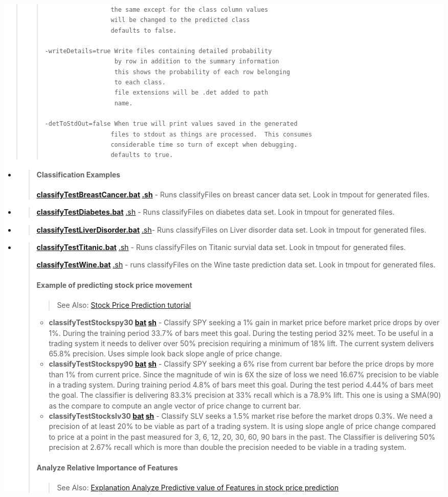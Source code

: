 >>                       the same except for the class column values
>>                       will be changed to the predicted class
>>                       defaults to false.
>>
>>     -writeDetails=true Write files containing detailed probability
>>                        by row in addition to the summary information
>>                        this shows the probability of each row belonging
>>                        to each class.
>>                        file extensions will be .det added to path
>>                        name.
>>
>>     -detToStdOut=false When true will print values saved in the generated
>>                       files to stdout as things are processed.  This consumes
>>                       considerable time so turn of except when debugging.
>>                       defaults to true.
>> ```

* > #### Classification Examples
  >
  > **[classifyTestBreastCancer.bat](classifyTestBreastCancer.bat) [.sh](classifyTestBreastCancer.sh)** - Runs classifyFiles on breast cancer data set.   Look in tmpout for generated files.

* > **[classifyTestDiabetes.bat](classifyTestDiabetes.bat)**  [.sh](classifyTestDiabetes.sh) - Runs classifyFiles on diabetes data set. Look in tmpout for generated files.

* > **[classifyTestLiverDisorder.bat](classifyTestLiverDisorder.bat)**  [.sh](classifyTestLiverDisorder.sh)- Runs classifyFiles on Liver disorder data set.  Look in tmpout for generated files.

* > **[classifyTestTitanic.bat](classifyTestTitanic.bat)**  [.sh](classifyTestTitanic.sh) - Runs classifyFiles on Titanic survial data set.  Look in tmpout for generated files.
  >
  > **[classifyTestWine.bat](classifyTestWine.bat)** [.sh](classifyTestWine.sh) - runs classifyFiles on the Wine taste prediction data set. Look in tmpout for generated files.
  >
  > #### Example of predicting stock price movement
  >
  > > See Also: [Stock Price Prediction tutorial](https://bitbucket.org/joexdobs/ml-classifier-gesture-recognition/wiki/stock-example/predict-future-stock-price-using-machine-learning.md)
  >
  > * **classifyTestStockspy30  [bat](classifyTestStockslv30.bat)   [sh](classifyTestStockslv30.sh)**  - Classify SPY seeking a 1% gain in market price before market price drops by over 1%.   During the training period 33.7% of bars meet this goal. During the testing period 32% meet.   To be useful in a trading system it needs to deliver over 50% precision requiring a minimum of 18% lift.  The current system delivers 65.8% precision.   Uses simple look back slope angle of price change. 
  > * **classifyTestStockspy90 [bat](classifyTestStockspy90.bat)   [sh](classifyTestStockspy90.sh)** - Classify  SPY seeking a 6% rise from current bar before the price drops by more than 1% from current price.   Since the magnitude of win is 6X the size of loss we need  16.67% precision to be viable in a trading system.     During training period 4.8% of bars meet this goal.  During the test period 4.44% of bars meet the goal.  The classifier is delivering 83.3% precision at 33% recall which is a 78.9% lift.    This one is using a SMA(90) as the compare to compute an angle vector of price change to current bar.
  > * **classifyTestStockslv30  [bat](classifyTestStockslv30.bat)   [sh](classifyTestStockslv30.sh)**  - Classify SLV seeks a 1.5% market rise before the market drops 0.3%.    We need a precision of at least 20% to be viable as part of a trading system.     It is using slope angle of price change compared to price at a point in the past measured for 3, 6, 12, 20, 30, 60, 90 bars in the past.   The Classifier is delivering 50% precision at 2.67% recall which is more than double the precision needed to be viable in a trading system. 
  >
  > #### Analyze Relative Importance of Features
  >
  > >  See Also: [Explanation Analyze Predictive value of Features in stock price prediction](https://bitbucket.org/joexdobs/ml-classifier-gesture-recognition/wiki/stock-example/stock-price-prediction-analyze-feature-value.md)
  >